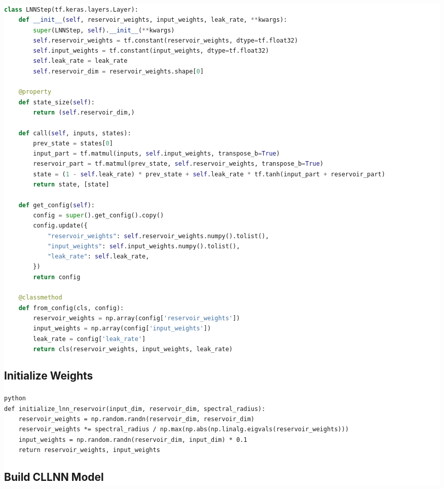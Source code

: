 ```python
class LNNStep(tf.keras.layers.Layer):
    def __init__(self, reservoir_weights, input_weights, leak_rate, **kwargs):
        super(LNNStep, self).__init__(**kwargs)
        self.reservoir_weights = tf.constant(reservoir_weights, dtype=tf.float32)
        self.input_weights = tf.constant(input_weights, dtype=tf.float32)
        self.leak_rate = leak_rate
        self.reservoir_dim = reservoir_weights.shape[0]

    @property
    def state_size(self):
        return (self.reservoir_dim,)

    def call(self, inputs, states):
        prev_state = states[0]
        input_part = tf.matmul(inputs, self.input_weights, transpose_b=True)
        reservoir_part = tf.matmul(prev_state, self.reservoir_weights, transpose_b=True)
        state = (1 - self.leak_rate) * prev_state + self.leak_rate * tf.tanh(input_part + reservoir_part)
        return state, [state]

    def get_config(self):
        config = super().get_config().copy()
        config.update({
            "reservoir_weights": self.reservoir_weights.numpy().tolist(),
            "input_weights": self.input_weights.numpy().tolist(),
            "leak_rate": self.leak_rate,
        })
        return config

    @classmethod
    def from_config(cls, config):
        reservoir_weights = np.array(config['reservoir_weights'])
        input_weights = np.array(config['input_weights'])
        leak_rate = config['leak_rate']
        return cls(reservoir_weights, input_weights, leak_rate)
```

## Initialize Weights
```
python
def initialize_lnn_reservoir(input_dim, reservoir_dim, spectral_radius):
    reservoir_weights = np.random.randn(reservoir_dim, reservoir_dim)
    reservoir_weights *= spectral_radius / np.max(np.abs(np.linalg.eigvals(reservoir_weights)))
    input_weights = np.random.randn(reservoir_dim, input_dim) * 0.1
    return reservoir_weights, input_weights
```


## Build CLLNN Model
